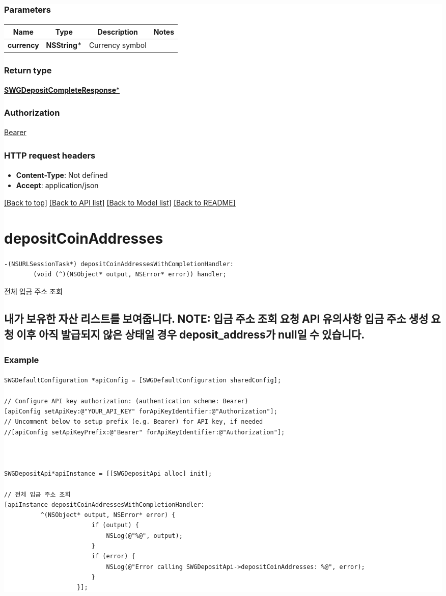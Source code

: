 ### Parameters

Name | Type | Description  | Notes
------------- | ------------- | ------------- | -------------
 **currency** | **NSString***| Currency symbol  | 

### Return type

[**SWGDepositCompleteResponse***](SWGDepositCompleteResponse.md)

### Authorization

[Bearer](../README.md#Bearer)

### HTTP request headers

 - **Content-Type**: Not defined
 - **Accept**: application/json

[[Back to top]](#) [[Back to API list]](../README.md#documentation-for-api-endpoints) [[Back to Model list]](../README.md#documentation-for-models) [[Back to README]](../README.md)

# **depositCoinAddresses**
```objc
-(NSURLSessionTask*) depositCoinAddressesWithCompletionHandler: 
        (void (^)(NSObject* output, NSError* error)) handler;
```

전체 입금 주소 조회

## 내가 보유한 자산 리스트를 보여줍니다. **NOTE**: 입금 주소 조회 요청 API 유의사항 입금 주소 생성 요청 이후 아직 발급되지 않은 상태일 경우 deposit_address가 null일 수 있습니다. 

### Example 
```objc
SWGDefaultConfiguration *apiConfig = [SWGDefaultConfiguration sharedConfig];

// Configure API key authorization: (authentication scheme: Bearer)
[apiConfig setApiKey:@"YOUR_API_KEY" forApiKeyIdentifier:@"Authorization"];
// Uncomment below to setup prefix (e.g. Bearer) for API key, if needed
//[apiConfig setApiKeyPrefix:@"Bearer" forApiKeyIdentifier:@"Authorization"];



SWGDepositApi*apiInstance = [[SWGDepositApi alloc] init];

// 전체 입금 주소 조회
[apiInstance depositCoinAddressesWithCompletionHandler: 
          ^(NSObject* output, NSError* error) {
                        if (output) {
                            NSLog(@"%@", output);
                        }
                        if (error) {
                            NSLog(@"Error calling SWGDepositApi->depositCoinAddresses: %@", error);
                        }
                    }];
```
